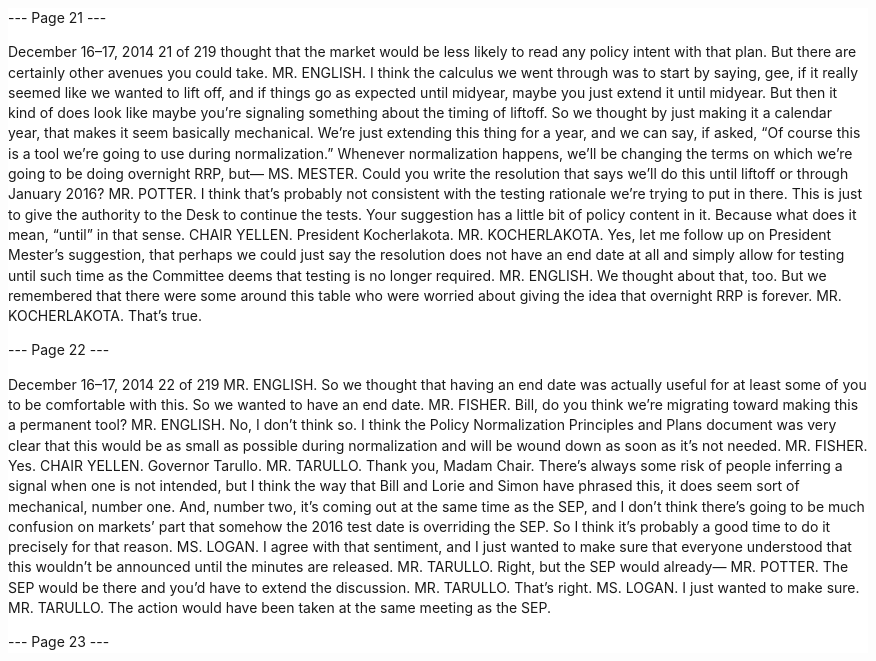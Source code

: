 --- Page 21 ---

December 16–17, 2014 21 of 219
thought that the market would be less likely to read any policy intent with that plan. But there
are certainly other avenues you could take.
MR. ENGLISH. I think the calculus we went through was to start by saying, gee, if it
really seemed like we wanted to lift off, and if things go as expected until midyear, maybe you
just extend it until midyear. But then it kind of does look like maybe you’re signaling something
about the timing of liftoff. So we thought by just making it a calendar year, that makes it seem
basically mechanical. We’re just extending this thing for a year, and we can say, if asked, “Of
course this is a tool we’re going to use during normalization.” Whenever normalization happens,
we’ll be changing the terms on which we’re going to be doing overnight RRP, but—
MS. MESTER. Could you write the resolution that says we’ll do this until liftoff or
through January 2016?
MR. POTTER. I think that’s probably not consistent with the testing rationale we’re
trying to put in there. This is just to give the authority to the Desk to continue the tests. Your
suggestion has a little bit of policy content in it. Because what does it mean, “until” in that
sense.
CHAIR YELLEN. President Kocherlakota.
MR. KOCHERLAKOTA. Yes, let me follow up on President Mester’s suggestion, that
perhaps we could just say the resolution does not have an end date at all and simply allow for
testing until such time as the Committee deems that testing is no longer required.
MR. ENGLISH. We thought about that, too. But we remembered that there were some
around this table who were worried about giving the idea that overnight RRP is forever.
MR. KOCHERLAKOTA. That’s true.

--- Page 22 ---

December 16–17, 2014 22 of 219
MR. ENGLISH. So we thought that having an end date was actually useful for at least
some of you to be comfortable with this. So we wanted to have an end date.
MR. FISHER. Bill, do you think we’re migrating toward making this a permanent tool?
MR. ENGLISH. No, I don’t think so. I think the Policy Normalization Principles and
Plans document was very clear that this would be as small as possible during normalization and
will be wound down as soon as it’s not needed.
MR. FISHER. Yes.
CHAIR YELLEN. Governor Tarullo.
MR. TARULLO. Thank you, Madam Chair. There’s always some risk of people
inferring a signal when one is not intended, but I think the way that Bill and Lorie and Simon
have phrased this, it does seem sort of mechanical, number one. And, number two, it’s coming
out at the same time as the SEP, and I don’t think there’s going to be much confusion on
markets’ part that somehow the 2016 test date is overriding the SEP. So I think it’s probably a
good time to do it precisely for that reason.
MS. LOGAN. I agree with that sentiment, and I just wanted to make sure that everyone
understood that this wouldn’t be announced until the minutes are released.
MR. TARULLO. Right, but the SEP would already—
MR. POTTER. The SEP would be there and you’d have to extend the discussion.
MR. TARULLO. That’s right.
MS. LOGAN. I just wanted to make sure.
MR. TARULLO. The action would have been taken at the same meeting as the SEP.

--- Page 23 ---
